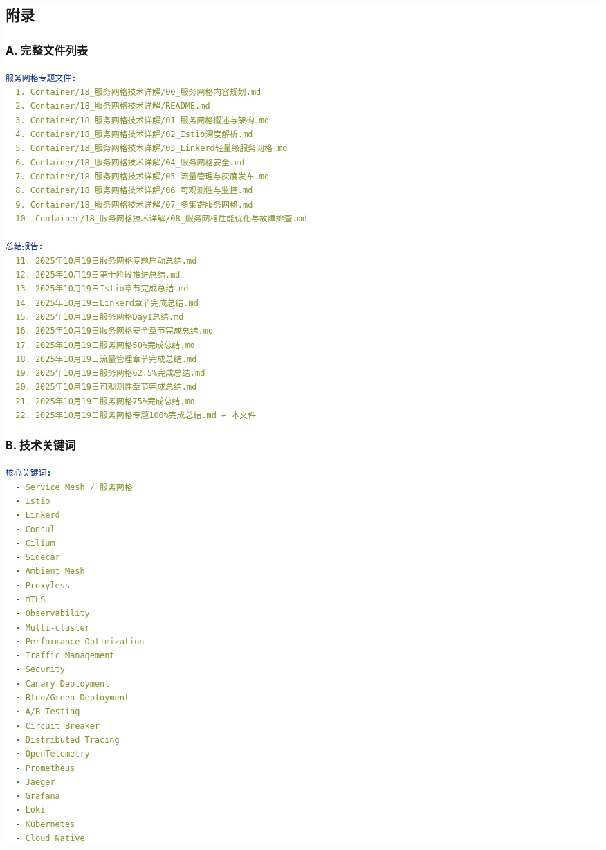 
## 附录

### A. 完整文件列表

```yaml
服务网格专题文件:
  1. Container/18_服务网格技术详解/00_服务网格内容规划.md
  2. Container/18_服务网格技术详解/README.md
  3. Container/18_服务网格技术详解/01_服务网格概述与架构.md
  4. Container/18_服务网格技术详解/02_Istio深度解析.md
  5. Container/18_服务网格技术详解/03_Linkerd轻量级服务网格.md
  6. Container/18_服务网格技术详解/04_服务网格安全.md
  7. Container/18_服务网格技术详解/05_流量管理与灰度发布.md
  8. Container/18_服务网格技术详解/06_可观测性与监控.md
  9. Container/18_服务网格技术详解/07_多集群服务网格.md
  10. Container/18_服务网格技术详解/08_服务网格性能优化与故障排查.md

总结报告:
  11. 2025年10月19日服务网格专题启动总结.md
  12. 2025年10月19日第十阶段推进总结.md
  13. 2025年10月19日Istio章节完成总结.md
  14. 2025年10月19日Linkerd章节完成总结.md
  15. 2025年10月19日服务网格Day1总结.md
  16. 2025年10月19日服务网格安全章节完成总结.md
  17. 2025年10月19日服务网格50%完成总结.md
  18. 2025年10月19日流量管理章节完成总结.md
  19. 2025年10月19日服务网格62.5%完成总结.md
  20. 2025年10月19日可观测性章节完成总结.md
  21. 2025年10月19日服务网格75%完成总结.md
  22. 2025年10月19日服务网格专题100%完成总结.md ← 本文件
```

### B. 技术关键词

```yaml
核心关键词:
  - Service Mesh / 服务网格
  - Istio
  - Linkerd
  - Consul
  - Cilium
  - Sidecar
  - Ambient Mesh
  - Proxyless
  - mTLS
  - Observability
  - Multi-cluster
  - Performance Optimization
  - Traffic Management
  - Security
  - Canary Deployment
  - Blue/Green Deployment
  - A/B Testing
  - Circuit Breaker
  - Distributed Tracing
  - OpenTelemetry
  - Prometheus
  - Jaeger
  - Grafana
  - Loki
  - Kubernetes
  - Cloud Native
```
